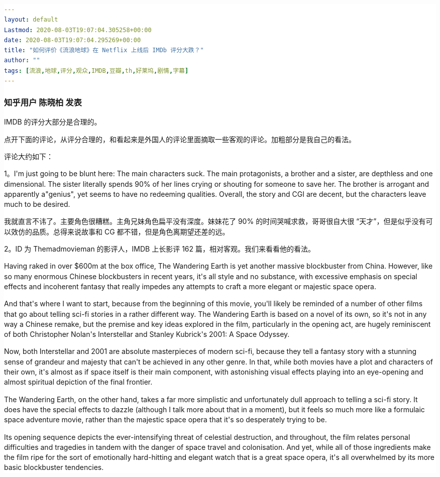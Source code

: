 ```yaml
---
layout: default
Lastmod: 2020-08-03T19:07:04.305258+00:00
date: 2020-08-03T19:07:04.295269+00:00
title: "如何评价《流浪地球》在 Netflix 上线后 IMDb 评分大跌？"
author: ""
tags: [流浪,地球,评分,观众,IMDB,豆瓣,th,好莱坞,剧情,字幕]
---
```



    
### 知乎用户 陈晓柏 发表
    
IMDB 的评分大部分是合理的。

点开下面的评论，从评分合理的，和看起来是外国人的评论里面摘取一些客观的评论。加粗部分是我自己的看法。

评论大约如下：

1。I'm just going to be blunt here: The main characters suck. The main protagonists, a brother and a sister, are depthless and one dimensional. The sister literally spends 90% of her lines crying or shouting for someone to save her. The brother is arrogant and apparently a"genius", yet seems to have no redeeming qualities. Overall, the story and CGI are decent, but the characters leave much to be desired.

我就直言不讳了。主要角色很糟糕。主角兄妹角色扁平没有深度。妹妹花了 90% 的时间哭喊求救，哥哥很自大很 “天才”，但是似乎没有可以效仿的品质。总得来说故事和 CG 都不错，但是角色离期望还差的远。

2。ID 为 Themadmovieman 的影评人，IMDB 上长影评 162 篇，相对客观。我们来看看他的看法。

Having raked in over $600m at the box office, The Wandering Earth is yet another massive blockbuster from China. However, like so many enormous Chinese blockbusters in recent years, it's all style and no substance, with excessive emphasis on special effects and incoherent fantasy that really impedes any attempts to craft a more elegant or majestic space opera.

And that's where I want to start, because from the beginning of this movie, you'll likely be reminded of a number of other films that go about telling sci-fi stories in a rather different way. The Wandering Earth is based on a novel of its own, so it's not in any way a Chinese remake, but the premise and key ideas explored in the film, particularly in the opening act, are hugely reminiscent of both Christopher Nolan's Interstellar and Stanley Kubrick's 2001: A Space Odyssey.

Now, both Interstellar and 2001 are absolute masterpieces of modern sci-fi, because they tell a fantasy story with a stunning sense of grandeur and majesty that can't be achieved in any other genre. In that, while both movies have a plot and characters of their own, it's almost as if space itself is their main component, with astonishing visual effects playing into an eye-opening and almost spiritual depiction of the final frontier.

The Wandering Earth, on the other hand, takes a far more simplistic and unfortunately dull approach to telling a sci-fi story. It does have the special effects to dazzle (although I talk more about that in a moment), but it feels so much more like a formulaic space adventure movie, rather than the majestic space opera that it's so desperately trying to be.

Its opening sequence depicts the ever-intensifying threat of celestial destruction, and throughout, the film relates personal difficulties and tragedies in tandem with the danger of space travel and colonisation. And yet, while all of those ingredients make the film ripe for the sort of emotionally hard-hitting and elegant watch that is a great space opera, it's all overwhelmed by its more basic blockbuster tendencies.
